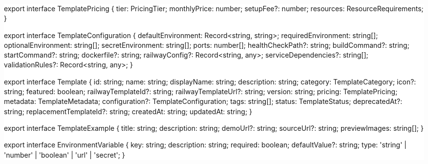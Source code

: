 export interface TemplatePricing {
  tier: PricingTier;
  monthlyPrice: number;
  setupFee?: number;
  resources: ResourceRequirements;
}

export interface TemplateConfiguration {
  defaultEnvironment: Record<string, string>;
  requiredEnvironment: string[];
  optionalEnvironment: string[];
  secretEnvironment: string[];
  ports: number[];
  healthCheckPath?: string;
  buildCommand?: string;
  startCommand?: string;
  dockerfile?: string;
  railwayConfig?: Record<string, any>;
  serviceDependencies?: string[];
  validationRules?: Record<string, any>;
}

export interface Template {
  id: string;
  name: string;
  displayName: string;
  description: string;
  category: TemplateCategory;
  icon?: string;
  featured: boolean;
  railwayTemplateId?: string;
  railwayTemplateUrl?: string;
  version: string;
  pricing: TemplatePricing;
  metadata: TemplateMetadata;
  configuration?: TemplateConfiguration;
  tags: string[];
  status: TemplateStatus;
  deprecatedAt?: string;
  replacementTemplateId?: string;
  createdAt: string;
  updatedAt: string;
}

export interface TemplateExample {
  title: string;
  description: string;
  demoUrl?: string;
  sourceUrl?: string;
  previewImages: string[];
}

export interface EnvironmentVariable {
  key: string;
  description: string;
  required: boolean;
  defaultValue?: string;
  type: 'string' | 'number' | 'boolean' | 'url' | 'secret';
}
